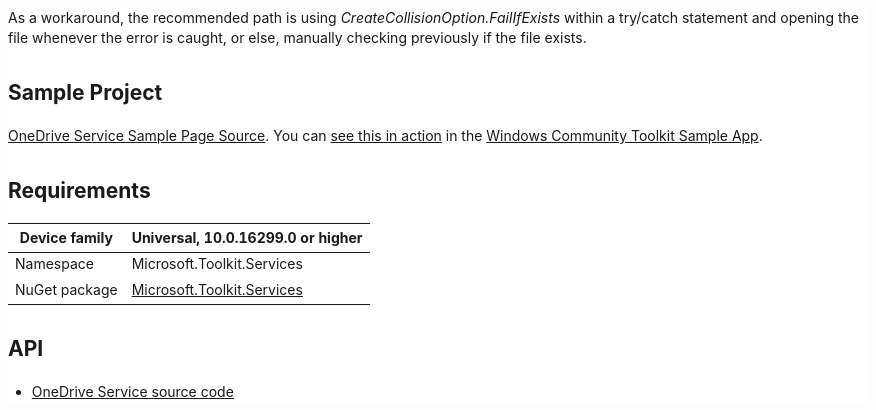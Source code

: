 As a workaround, the recommended path is using _CreateCollisionOption.FailIfExists_ within a try/catch statement and opening the file whenever the error is caught, or else, manually checking previously if the file exists.

## Sample Project

[OneDrive Service Sample Page Source](https://github.com/Microsoft/WindowsCommunityToolkit//tree/master/Microsoft.Toolkit.Uwp.SampleApp/SamplePages/OneDrive%20Service). You can [see this in action](uwpct://Services?sample=OneDrive%20Service) in the [Windows Community Toolkit Sample App](https://aka.ms/windowstoolkitapp).

## Requirements

| Device family | Universal, 10.0.16299.0 or higher |
| --- | --- |
| Namespace | Microsoft.Toolkit.Services |
| NuGet package | [Microsoft.Toolkit.Services](https://www.nuget.org/packages/Microsoft.Toolkit.Services/) |

## API

* [OneDrive Service source code](https://github.com/Microsoft/WindowsCommunityToolkit//tree/master/Microsoft.Toolkit.Services/Services/OneDrive)
